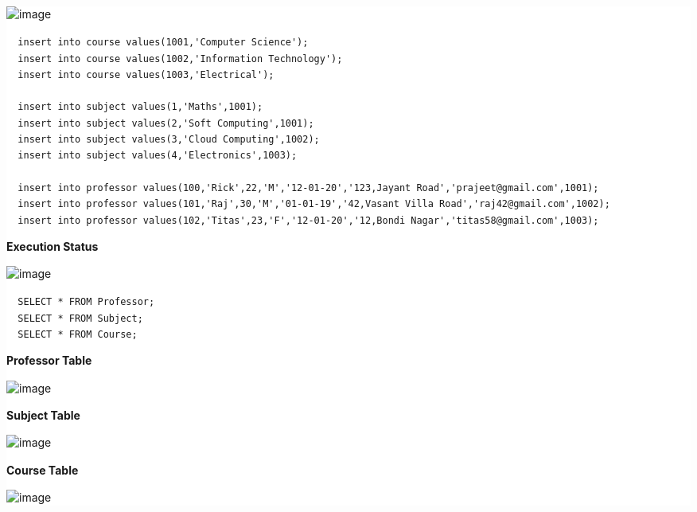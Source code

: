 ![image](https://user-images.githubusercontent.com/58776463/216805667-4870e08e-f018-4217-8aff-e9b8b5c757c4.png)

```
  insert into course values(1001,'Computer Science');
  insert into course values(1002,'Information Technology');
  insert into course values(1003,'Electrical');

  insert into subject values(1,'Maths',1001);
  insert into subject values(2,'Soft Computing',1001);
  insert into subject values(3,'Cloud Computing',1002);
  insert into subject values(4,'Electronics',1003);

  insert into professor values(100,'Rick',22,'M','12-01-20','123,Jayant Road','prajeet@gmail.com',1001);
  insert into professor values(101,'Raj',30,'M','01-01-19','42,Vasant Villa Road','raj42@gmail.com',1002);
  insert into professor values(102,'Titas',23,'F','12-01-20','12,Bondi Nagar','titas58@gmail.com',1003);
```

**Execution Status**

![image](https://user-images.githubusercontent.com/58776463/216805733-32c25fe5-645d-4cb7-9a8b-a33cf8cda555.png)

```
  SELECT * FROM Professor;
  SELECT * FROM Subject;
  SELECT * FROM Course;
```

**Professor Table**

![image](https://user-images.githubusercontent.com/58776463/216805772-6fb53702-05ae-4052-945f-c15cdac1bae3.png)

**Subject Table**

![image](https://user-images.githubusercontent.com/58776463/216805781-c84c47cf-c9e9-4387-94c3-125e201612db.png)

**Course Table**

![image](https://user-images.githubusercontent.com/58776463/216805796-ebc28a08-7e8c-42a5-93cb-40b5c50ea1da.png)
